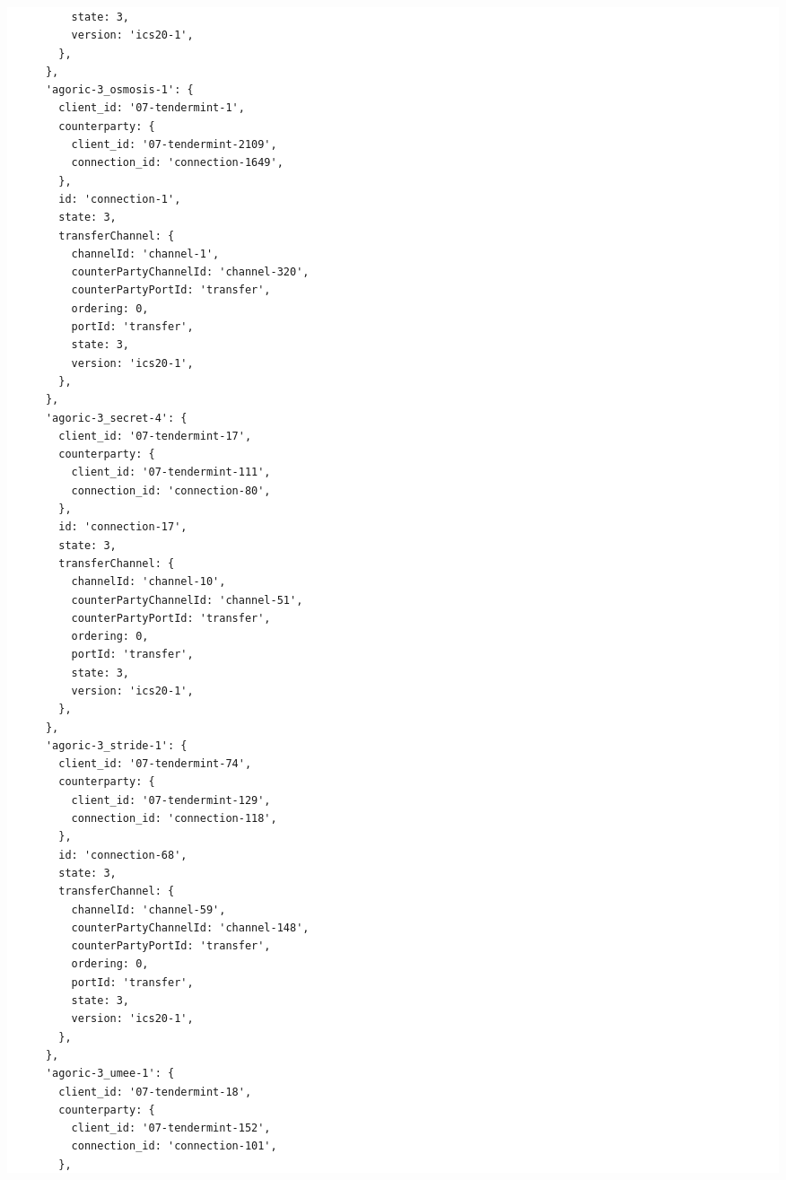               state: 3,
              version: 'ics20-1',
            },
          },
          'agoric-3_osmosis-1': {
            client_id: '07-tendermint-1',
            counterparty: {
              client_id: '07-tendermint-2109',
              connection_id: 'connection-1649',
            },
            id: 'connection-1',
            state: 3,
            transferChannel: {
              channelId: 'channel-1',
              counterPartyChannelId: 'channel-320',
              counterPartyPortId: 'transfer',
              ordering: 0,
              portId: 'transfer',
              state: 3,
              version: 'ics20-1',
            },
          },
          'agoric-3_secret-4': {
            client_id: '07-tendermint-17',
            counterparty: {
              client_id: '07-tendermint-111',
              connection_id: 'connection-80',
            },
            id: 'connection-17',
            state: 3,
            transferChannel: {
              channelId: 'channel-10',
              counterPartyChannelId: 'channel-51',
              counterPartyPortId: 'transfer',
              ordering: 0,
              portId: 'transfer',
              state: 3,
              version: 'ics20-1',
            },
          },
          'agoric-3_stride-1': {
            client_id: '07-tendermint-74',
            counterparty: {
              client_id: '07-tendermint-129',
              connection_id: 'connection-118',
            },
            id: 'connection-68',
            state: 3,
            transferChannel: {
              channelId: 'channel-59',
              counterPartyChannelId: 'channel-148',
              counterPartyPortId: 'transfer',
              ordering: 0,
              portId: 'transfer',
              state: 3,
              version: 'ics20-1',
            },
          },
          'agoric-3_umee-1': {
            client_id: '07-tendermint-18',
            counterparty: {
              client_id: '07-tendermint-152',
              connection_id: 'connection-101',
            },